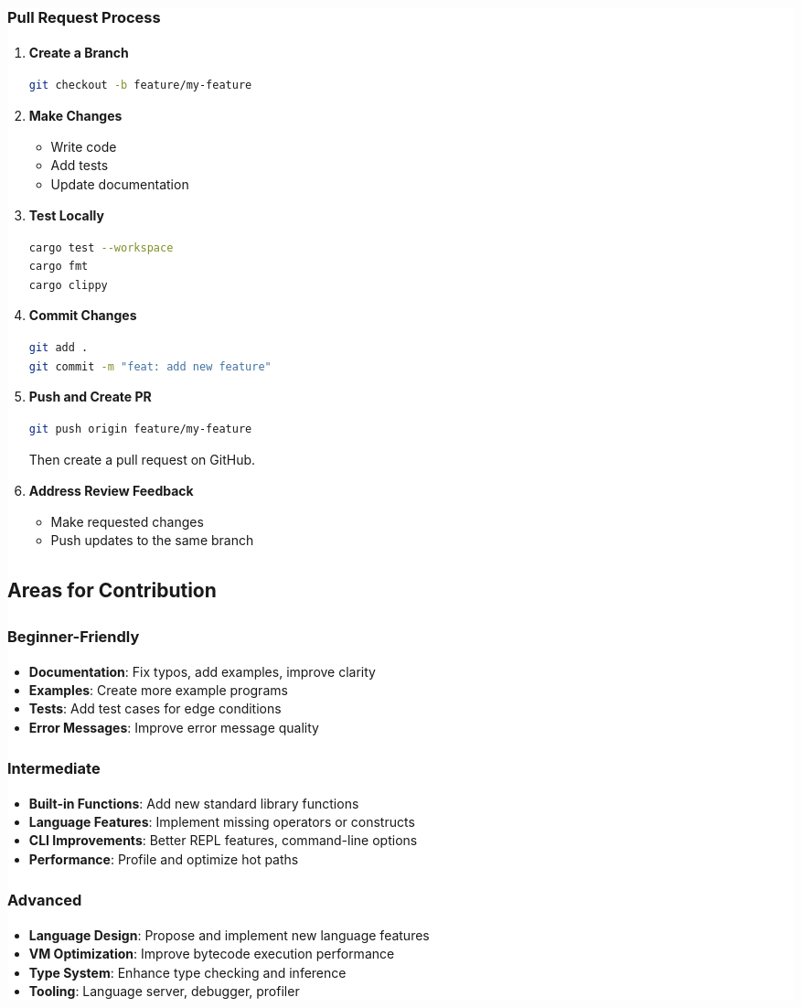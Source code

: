 ### Pull Request Process

1. **Create a Branch**
   ```bash
   git checkout -b feature/my-feature
   ```

2. **Make Changes**
   - Write code
   - Add tests
   - Update documentation

3. **Test Locally**
   ```bash
   cargo test --workspace
   cargo fmt
   cargo clippy
   ```

4. **Commit Changes**
   ```bash
   git add .
   git commit -m "feat: add new feature"
   ```

5. **Push and Create PR**
   ```bash
   git push origin feature/my-feature
   ```
   Then create a pull request on GitHub.

6. **Address Review Feedback**
   - Make requested changes
   - Push updates to the same branch

## Areas for Contribution

### Beginner-Friendly

- **Documentation**: Fix typos, add examples, improve clarity
- **Examples**: Create more example programs
- **Tests**: Add test cases for edge conditions
- **Error Messages**: Improve error message quality

### Intermediate

- **Built-in Functions**: Add new standard library functions
- **Language Features**: Implement missing operators or constructs
- **CLI Improvements**: Better REPL features, command-line options
- **Performance**: Profile and optimize hot paths

### Advanced

- **Language Design**: Propose and implement new language features
- **VM Optimization**: Improve bytecode execution performance
- **Type System**: Enhance type checking and inference
- **Tooling**: Language server, debugger, profiler
